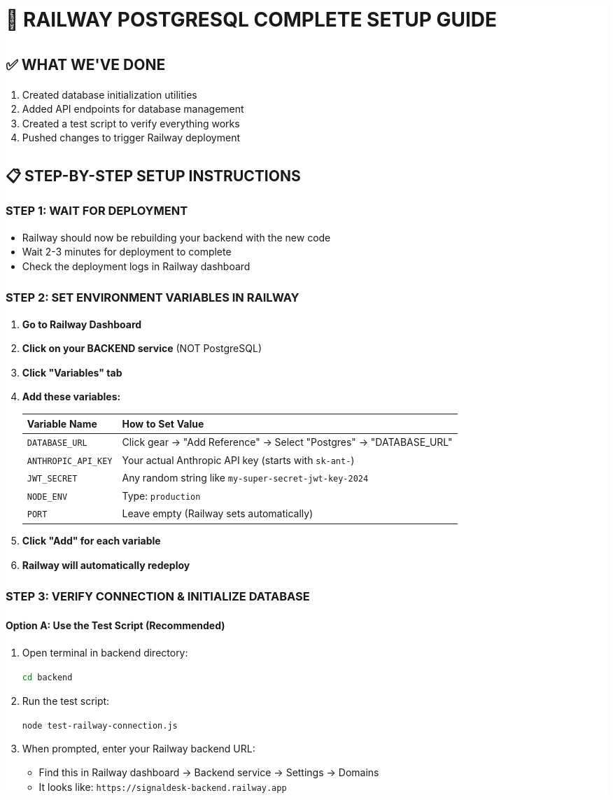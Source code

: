 # 🚂 RAILWAY POSTGRESQL COMPLETE SETUP GUIDE

## ✅ WHAT WE'VE DONE
1. Created database initialization utilities
2. Added API endpoints for database management
3. Created a test script to verify everything works
4. Pushed changes to trigger Railway deployment

## 📋 STEP-BY-STEP SETUP INSTRUCTIONS

### STEP 1: WAIT FOR DEPLOYMENT
- Railway should now be rebuilding your backend with the new code
- Wait 2-3 minutes for deployment to complete
- Check the deployment logs in Railway dashboard

### STEP 2: SET ENVIRONMENT VARIABLES IN RAILWAY

1. **Go to Railway Dashboard**
2. **Click on your BACKEND service** (NOT PostgreSQL)
3. **Click "Variables" tab**
4. **Add these variables:**

   | Variable Name | How to Set Value |
   |--------------|------------------|
   | `DATABASE_URL` | Click gear → "Add Reference" → Select "Postgres" → "DATABASE_URL" |
   | `ANTHROPIC_API_KEY` | Your actual Anthropic API key (starts with `sk-ant-`) |
   | `JWT_SECRET` | Any random string like `my-super-secret-jwt-key-2024` |
   | `NODE_ENV` | Type: `production` |
   | `PORT` | Leave empty (Railway sets automatically) |

5. **Click "Add" for each variable**
6. **Railway will automatically redeploy**

### STEP 3: VERIFY CONNECTION & INITIALIZE DATABASE

#### Option A: Use the Test Script (Recommended)
1. Open terminal in backend directory:
   ```bash
   cd backend
   ```

2. Run the test script:
   ```bash
   node test-railway-connection.js
   ```

3. When prompted, enter your Railway backend URL:
   - Find this in Railway dashboard → Backend service → Settings → Domains
   - It looks like: `https://signaldesk-backend.railway.app`
